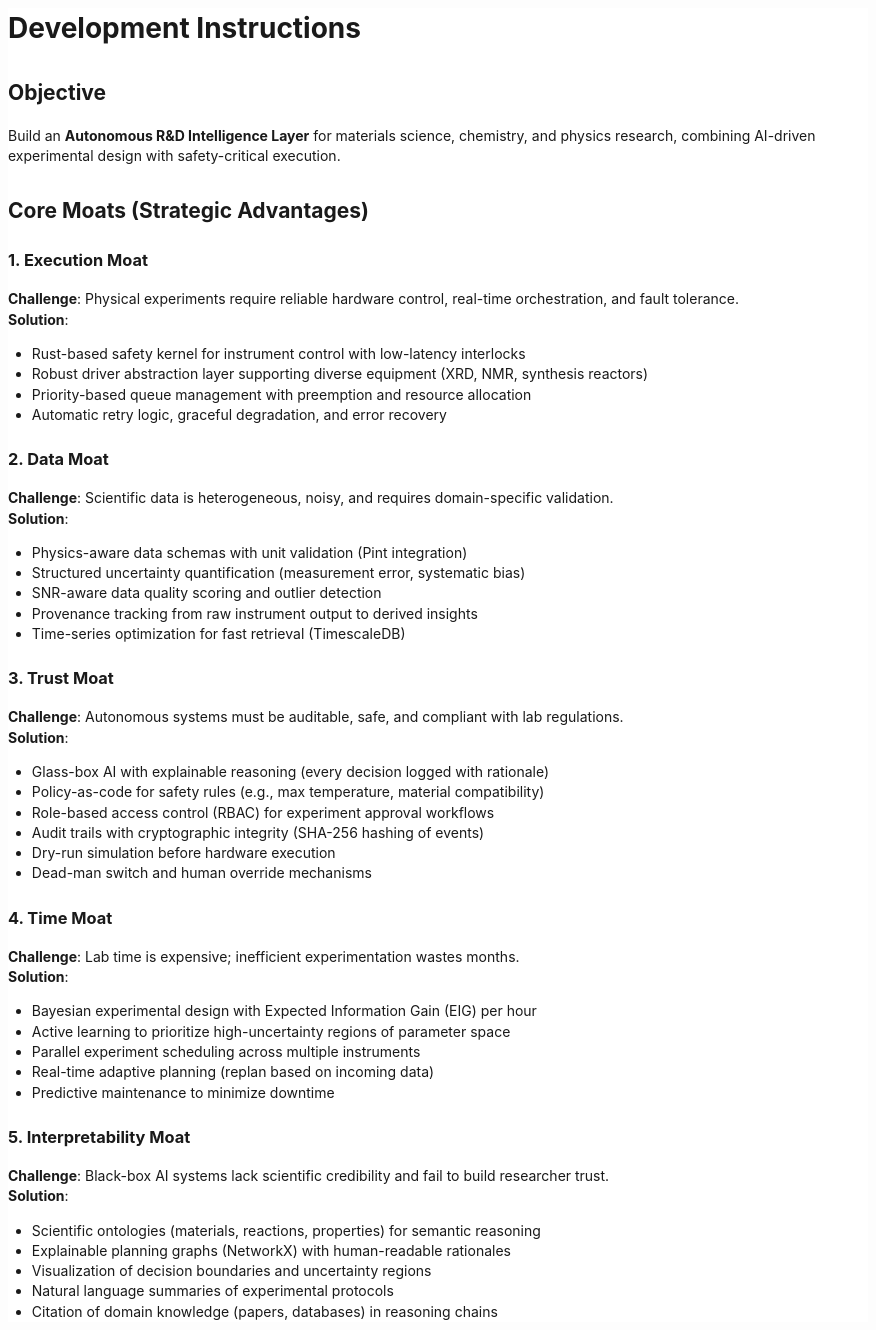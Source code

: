# Development Instructions

## Objective

Build an **Autonomous R&D Intelligence Layer** for materials science, chemistry, and physics research, combining AI-driven experimental design with safety-critical execution.

## Core Moats (Strategic Advantages)

### 1. Execution Moat
**Challenge**: Physical experiments require reliable hardware control, real-time orchestration, and fault tolerance.  
**Solution**: 
- Rust-based safety kernel for instrument control with low-latency interlocks
- Robust driver abstraction layer supporting diverse equipment (XRD, NMR, synthesis reactors)
- Priority-based queue management with preemption and resource allocation
- Automatic retry logic, graceful degradation, and error recovery

### 2. Data Moat
**Challenge**: Scientific data is heterogeneous, noisy, and requires domain-specific validation.  
**Solution**:
- Physics-aware data schemas with unit validation (Pint integration)
- Structured uncertainty quantification (measurement error, systematic bias)
- SNR-aware data quality scoring and outlier detection
- Provenance tracking from raw instrument output to derived insights
- Time-series optimization for fast retrieval (TimescaleDB)

### 3. Trust Moat
**Challenge**: Autonomous systems must be auditable, safe, and compliant with lab regulations.  
**Solution**:
- Glass-box AI with explainable reasoning (every decision logged with rationale)
- Policy-as-code for safety rules (e.g., max temperature, material compatibility)
- Role-based access control (RBAC) for experiment approval workflows
- Audit trails with cryptographic integrity (SHA-256 hashing of events)
- Dry-run simulation before hardware execution
- Dead-man switch and human override mechanisms

### 4. Time Moat
**Challenge**: Lab time is expensive; inefficient experimentation wastes months.  
**Solution**:
- Bayesian experimental design with Expected Information Gain (EIG) per hour
- Active learning to prioritize high-uncertainty regions of parameter space
- Parallel experiment scheduling across multiple instruments
- Real-time adaptive planning (replan based on incoming data)
- Predictive maintenance to minimize downtime

### 5. Interpretability Moat
**Challenge**: Black-box AI systems lack scientific credibility and fail to build researcher trust.  
**Solution**:
- Scientific ontologies (materials, reactions, properties) for semantic reasoning
- Explainable planning graphs (NetworkX) with human-readable rationales
- Visualization of decision boundaries and uncertainty regions
- Natural language summaries of experimental protocols
- Citation of domain knowledge (papers, databases) in reasoning chains
